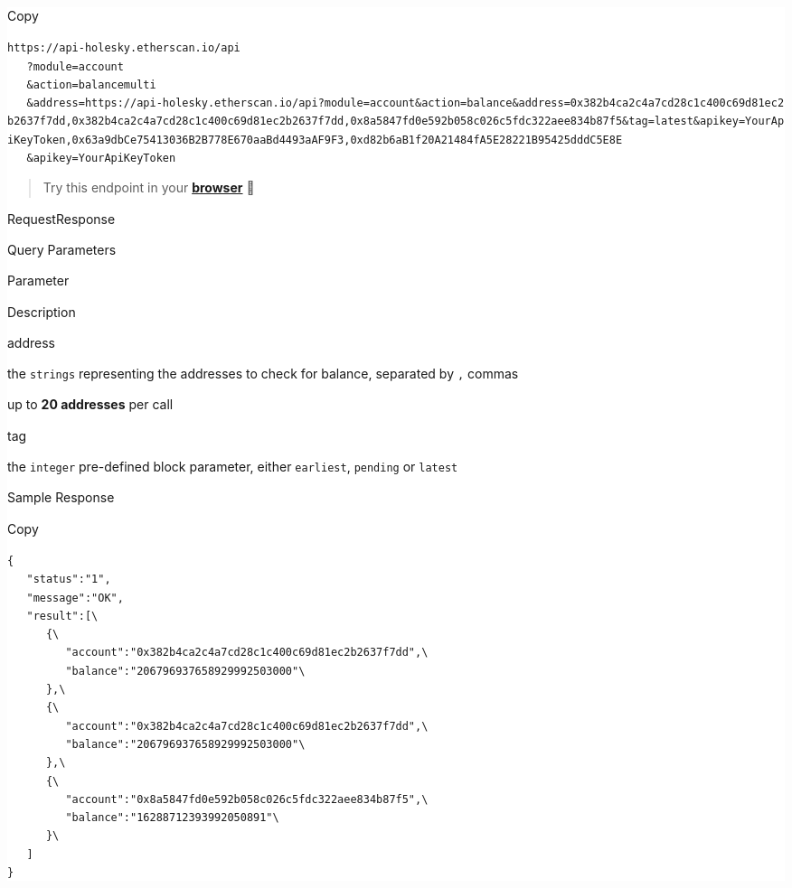 Copy

```min-w-full inline-grid grid-cols-[auto_1fr] p-2 [count-reset:line]
https://api-holesky.etherscan.io/api
   ?module=account
   &action=balancemulti
   &address=https://api-holesky.etherscan.io/api?module=account&action=balance&address=0x382b4ca2c4a7cd28c1c400c69d81ec2b2637f7dd,0x382b4ca2c4a7cd28c1c400c69d81ec2b2637f7dd,0x8a5847fd0e592b058c026c5fdc322aee834b87f5&tag=latest&apikey=YourApiKeyToken,0x63a9dbCe75413036B2B778E670aaBd4493aAF9F3,0xd82b6aB1f20A21484fA5E28221B95425dddC5E8E
   &apikey=YourApiKeyToken
```

> Try this endpoint in your [**browser**](https://api-holesky.etherscan.io/api?module=account&action=balancemulti&address=0x382b4ca2c4a7cd28c1c400c69d81ec2b2637f7dd,0x382b4ca2c4a7cd28c1c400c69d81ec2b2637f7dd,0x8a5847fd0e592b058c026c5fdc322aee834b87f5&tag=latest&apikey=YourApiKeyToken) 🔗

RequestResponse

Query Parameters

Parameter

Description

address

the `strings` representing the addresses to check for balance, separated by `,` commas

up to **20 addresses** per call

tag

the `integer` pre-defined block parameter, either `earliest`, `pending` or `latest`

Sample Response

Copy

```min-w-full inline-grid grid-cols-[auto_1fr] p-2 [count-reset:line]
{
   "status":"1",
   "message":"OK",
   "result":[\
      {\
         "account":"0x382b4ca2c4a7cd28c1c400c69d81ec2b2637f7dd",\
         "balance":"206796937658929992503000"\
      },\
      {\
         "account":"0x382b4ca2c4a7cd28c1c400c69d81ec2b2637f7dd",\
         "balance":"206796937658929992503000"\
      },\
      {\
         "account":"0x8a5847fd0e592b058c026c5fdc322aee834b87f5",\
         "balance":"16288712393992050891"\
      }\
   ]
}
```
